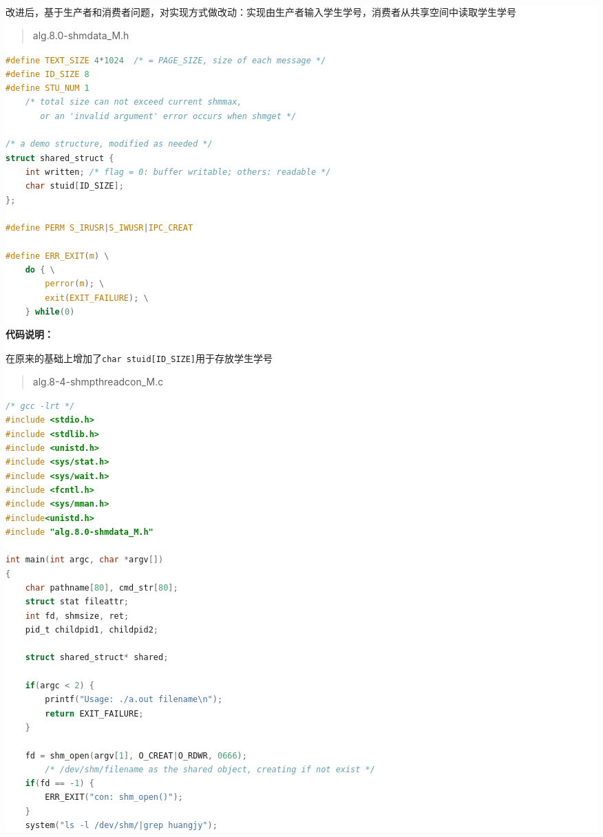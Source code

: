 改进后，基于生产者和消费者问题，对实现方式做改动：实现由生产者输入学生学号，消费者从共享空间中读取学生学号

> alg.8.0-shmdata_M.h

```c
#define TEXT_SIZE 4*1024  /* = PAGE_SIZE, size of each message */
#define ID_SIZE 8
#define STU_NUM 1
    /* total size can not exceed current shmmax,
       or an 'invalid argument' error occurs when shmget */

/* a demo structure, modified as needed */
struct shared_struct {
    int written; /* flag = 0: buffer writable; others: readable */
    char stuid[ID_SIZE];
};

#define PERM S_IRUSR|S_IWUSR|IPC_CREAT

#define ERR_EXIT(m) \
    do { \
        perror(m); \
        exit(EXIT_FAILURE); \
    } while(0)


```

**代码说明：**

在原来的基础上增加了``char stuid[ID_SIZE]``用于存放学生学号



> alg.8-4-shmpthreadcon_M.c

```c
/* gcc -lrt */
#include <stdio.h>
#include <stdlib.h>
#include <unistd.h>
#include <sys/stat.h>
#include <sys/wait.h>
#include <fcntl.h>
#include <sys/mman.h>
#include<unistd.h>
#include "alg.8.0-shmdata_M.h"

int main(int argc, char *argv[])
{
    char pathname[80], cmd_str[80];
    struct stat fileattr;
    int fd, shmsize, ret;
    pid_t childpid1, childpid2;

    struct shared_struct* shared;

    if(argc < 2) {
        printf("Usage: ./a.out filename\n");
        return EXIT_FAILURE;
    }

    fd = shm_open(argv[1], O_CREAT|O_RDWR, 0666); 
        /* /dev/shm/filename as the shared object, creating if not exist */
    if(fd == -1) {
        ERR_EXIT("con: shm_open()");
    } 
    system("ls -l /dev/shm/|grep huangjy");   
```